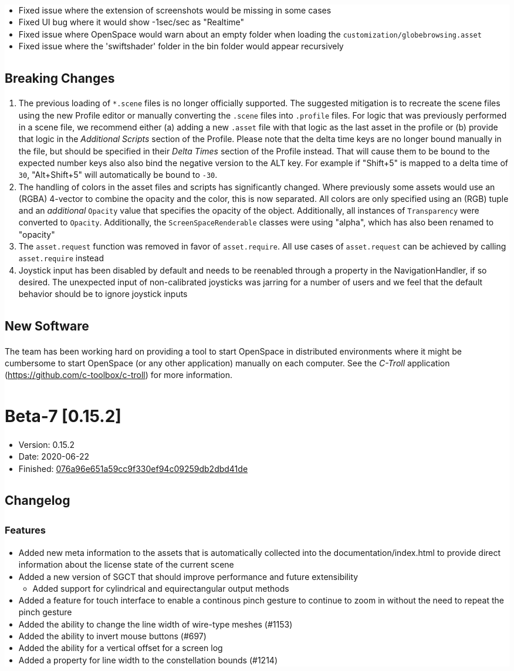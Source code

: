 - Fixed issue where the extension of screenshots would be missing in some cases
- Fixed UI bug where it would show -1sec/sec as "Realtime"
- Fixed issue where OpenSpace would warn about an empty folder when loading the `customization/globebrowsing.asset`
- Fixed issue where the 'swiftshader' folder in the bin folder would appear recursively

## Breaking Changes
1. The previous loading of `*.scene` files is no longer officially supported.  The suggested mitigation is to recreate the scene files using the new Profile editor or manually converting the `.scene` files into `.profile` files.  For logic that was previously performed in a scene file, we recommend either (a) adding a new `.asset` file with that logic as the last asset in the profile or (b) provide that logic in the _Additional Scripts_ section of the Profile.  Please note that the delta time keys are no longer bound manually in the file, but should be specified in their _Delta Times_ section of the Profile instead.  That will cause them to be bound to the expected number keys also also bind the negative version to the ALT key.  For example if "Shift+5" is mapped to a delta time of `30`, "Alt+Shift+5" will automatically be bound to `-30`.
1. The handling of colors in the asset files and scripts has significantly changed.  Where previously some assets would use an (RGBA) 4-vector to combine the opacity and the color, this is now separated.  All colors are only specified using an (RGB) tuple and an *additional* `Opacity` value that specifies the opacity of the object.  Additionally, all instances of `Transparency` were converted to `Opacity`. Additionally, the `ScreenSpaceRenderable` classes were using "alpha", which has also been renamed to "opacity"
1. The `asset.request` function was removed in favor of `asset.require`.  All use cases of `asset.request` can be achieved by calling `asset.require` instead
1. Joystick input has been disabled by default and needs to be reenabled through a property in the NavigationHandler, if so desired.  The unexpected input of non-calibrated joysticks was jarring for a number of users and we feel that the default behavior should be to ignore joystick inputs

## New Software
The team has been working hard on providing a tool to start OpenSpace in distributed environments where it might be cumbersome to start OpenSpace (or any other application) manually on each computer.  See the _C-Troll_ application (https://github.com/c-toolbox/c-troll) for more information.

# Beta-7 [0.15.2]
 - Version: 0.15.2
 - Date: 2020-06-22
 - Finished: [076a96e651a59cc9f330ef94c09259db2dbd41de](https://github.com/OpenSpace/OpenSpace/commit/076a96e651a59cc9f330ef94c09259db2dbd41de)
 
## Changelog
### Features
 - Added new meta information to the assets that is automatically collected into the documentation/index.html to provide direct information about the license state of the current scene
 - Added a new version of SGCT that should improve performance and future extensibility
   - Added support for cylindrical and equirectangular output methods
 - Added a feature for touch interface to enable a continous pinch gesture to continue to zoom in without the need to repeat the pinch gesture 
 - Added the ability to change the line width of wire-type meshes (#1153)
 - Added the ability to invert mouse buttons (#697)
 - Added the ability for a vertical offset for a screen log
 - Added a property for line width to the constellation bounds (#1214)
